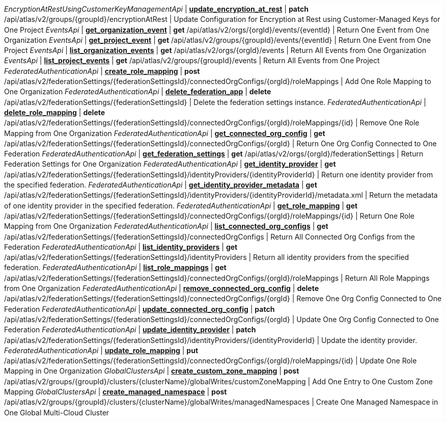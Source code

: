 *EncryptionAtRestUsingCustomerKeyManagementApi* | [**update_encryption_at_rest**](docs/apis/tags/EncryptionAtRestUsingCustomerKeyManagementApi.md#update_encryption_at_rest) | **patch** /api/atlas/v2/groups/{groupId}/encryptionAtRest | Update Configuration for Encryption at Rest using Customer-Managed Keys for One Project
*EventsApi* | [**get_organization_event**](docs/apis/tags/EventsApi.md#get_organization_event) | **get** /api/atlas/v2/orgs/{orgId}/events/{eventId} | Return One Event from One Organization
*EventsApi* | [**get_project_event**](docs/apis/tags/EventsApi.md#get_project_event) | **get** /api/atlas/v2/groups/{groupId}/events/{eventId} | Return One Event from One Project
*EventsApi* | [**list_organization_events**](docs/apis/tags/EventsApi.md#list_organization_events) | **get** /api/atlas/v2/orgs/{orgId}/events | Return All Events from One Organization
*EventsApi* | [**list_project_events**](docs/apis/tags/EventsApi.md#list_project_events) | **get** /api/atlas/v2/groups/{groupId}/events | Return All Events from One Project
*FederatedAuthenticationApi* | [**create_role_mapping**](docs/apis/tags/FederatedAuthenticationApi.md#create_role_mapping) | **post** /api/atlas/v2/federationSettings/{federationSettingsId}/connectedOrgConfigs/{orgId}/roleMappings | Add One Role Mapping to One Organization
*FederatedAuthenticationApi* | [**delete_federation_app**](docs/apis/tags/FederatedAuthenticationApi.md#delete_federation_app) | **delete** /api/atlas/v2/federationSettings/{federationSettingsId} | Delete the federation settings instance.
*FederatedAuthenticationApi* | [**delete_role_mapping**](docs/apis/tags/FederatedAuthenticationApi.md#delete_role_mapping) | **delete** /api/atlas/v2/federationSettings/{federationSettingsId}/connectedOrgConfigs/{orgId}/roleMappings/{id} | Remove One Role Mapping from One Organization
*FederatedAuthenticationApi* | [**get_connected_org_config**](docs/apis/tags/FederatedAuthenticationApi.md#get_connected_org_config) | **get** /api/atlas/v2/federationSettings/{federationSettingsId}/connectedOrgConfigs/{orgId} | Return One Org Config Connected to One Federation
*FederatedAuthenticationApi* | [**get_federation_settings**](docs/apis/tags/FederatedAuthenticationApi.md#get_federation_settings) | **get** /api/atlas/v2/orgs/{orgId}/federationSettings | Return Federation Settings for One Organization
*FederatedAuthenticationApi* | [**get_identity_provider**](docs/apis/tags/FederatedAuthenticationApi.md#get_identity_provider) | **get** /api/atlas/v2/federationSettings/{federationSettingsId}/identityProviders/{identityProviderId} | Return one identity provider from the specified federation.
*FederatedAuthenticationApi* | [**get_identity_provider_metadata**](docs/apis/tags/FederatedAuthenticationApi.md#get_identity_provider_metadata) | **get** /api/atlas/v2/federationSettings/{federationSettingsId}/identityProviders/{identityProviderId}/metadata.xml | Return the metadata of one identity provider in the specified federation.
*FederatedAuthenticationApi* | [**get_role_mapping**](docs/apis/tags/FederatedAuthenticationApi.md#get_role_mapping) | **get** /api/atlas/v2/federationSettings/{federationSettingsId}/connectedOrgConfigs/{orgId}/roleMappings/{id} | Return One Role Mapping from One Organization
*FederatedAuthenticationApi* | [**list_connected_org_configs**](docs/apis/tags/FederatedAuthenticationApi.md#list_connected_org_configs) | **get** /api/atlas/v2/federationSettings/{federationSettingsId}/connectedOrgConfigs | Return All Connected Org Configs from the Federation
*FederatedAuthenticationApi* | [**list_identity_providers**](docs/apis/tags/FederatedAuthenticationApi.md#list_identity_providers) | **get** /api/atlas/v2/federationSettings/{federationSettingsId}/identityProviders | Return all identity providers from the specified federation.
*FederatedAuthenticationApi* | [**list_role_mappings**](docs/apis/tags/FederatedAuthenticationApi.md#list_role_mappings) | **get** /api/atlas/v2/federationSettings/{federationSettingsId}/connectedOrgConfigs/{orgId}/roleMappings | Return All Role Mappings from One Organization
*FederatedAuthenticationApi* | [**remove_connected_org_config**](docs/apis/tags/FederatedAuthenticationApi.md#remove_connected_org_config) | **delete** /api/atlas/v2/federationSettings/{federationSettingsId}/connectedOrgConfigs/{orgId} | Remove One Org Config Connected to One Federation
*FederatedAuthenticationApi* | [**update_connected_org_config**](docs/apis/tags/FederatedAuthenticationApi.md#update_connected_org_config) | **patch** /api/atlas/v2/federationSettings/{federationSettingsId}/connectedOrgConfigs/{orgId} | Update One Org Config Connected to One Federation
*FederatedAuthenticationApi* | [**update_identity_provider**](docs/apis/tags/FederatedAuthenticationApi.md#update_identity_provider) | **patch** /api/atlas/v2/federationSettings/{federationSettingsId}/identityProviders/{identityProviderId} | Update the identity provider.
*FederatedAuthenticationApi* | [**update_role_mapping**](docs/apis/tags/FederatedAuthenticationApi.md#update_role_mapping) | **put** /api/atlas/v2/federationSettings/{federationSettingsId}/connectedOrgConfigs/{orgId}/roleMappings/{id} | Update One Role Mapping in One Organization
*GlobalClustersApi* | [**create_custom_zone_mapping**](docs/apis/tags/GlobalClustersApi.md#create_custom_zone_mapping) | **post** /api/atlas/v2/groups/{groupId}/clusters/{clusterName}/globalWrites/customZoneMapping | Add One Entry to One Custom Zone Mapping
*GlobalClustersApi* | [**create_managed_namespace**](docs/apis/tags/GlobalClustersApi.md#create_managed_namespace) | **post** /api/atlas/v2/groups/{groupId}/clusters/{clusterName}/globalWrites/managedNamespaces | Create One Managed Namespace in One Global Multi-Cloud Cluster